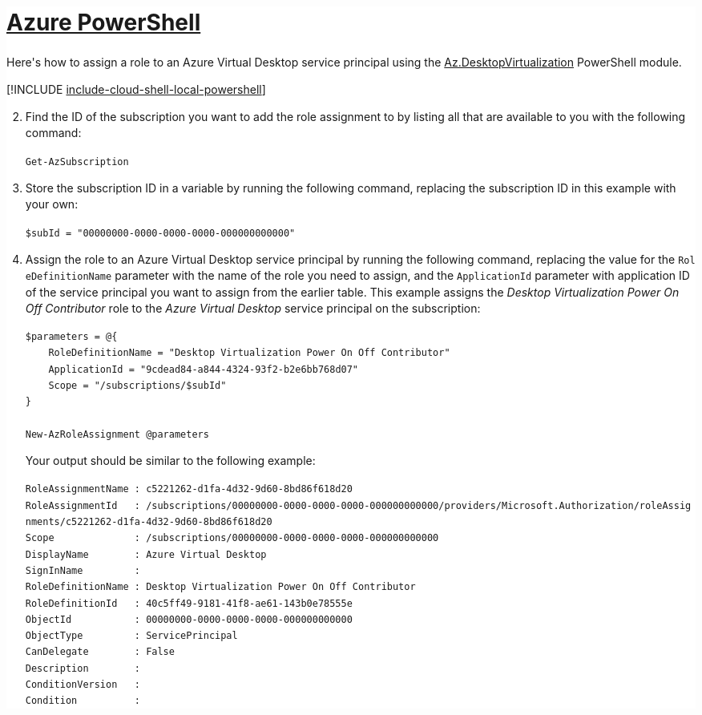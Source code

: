 # [Azure PowerShell](#tab/powershell)

Here's how to assign a role to an Azure Virtual Desktop service principal using the [Az.DesktopVirtualization](/powershell/module/az.desktopvirtualization) PowerShell module.

[!INCLUDE [include-cloud-shell-local-powershell](includes/include-cloud-shell-local-powershell.md)]

2. Find the ID of the subscription you want to add the role assignment to by listing all that are available to you with the following command:

   ```azurepowershell
   Get-AzSubscription
   ```

3. Store the subscription ID in a variable by running the following command, replacing the subscription ID in this example with your own:

   ```azurepowershell
   $subId = "00000000-0000-0000-0000-000000000000"
   ```

4. Assign the role to an Azure Virtual Desktop service principal by running the following command, replacing the value for the `RoleDefinitionName` parameter with the name of the role you need to assign, and the `ApplicationId` parameter with application ID of the service principal you want to assign from the earlier table. This example assigns the *Desktop Virtualization Power On Off Contributor* role to the *Azure Virtual Desktop* service principal on the subscription:

   ```azurepowershell
   $parameters = @{
       RoleDefinitionName = "Desktop Virtualization Power On Off Contributor"
       ApplicationId = "9cdead84-a844-4324-93f2-b2e6bb768d07"
       Scope = "/subscriptions/$subId"
   }
   
   New-AzRoleAssignment @parameters
   ```

   Your output should be similar to the following example:

   ```output
   RoleAssignmentName : c5221262-d1fa-4d32-9d60-8bd86f618d20
   RoleAssignmentId   : /subscriptions/00000000-0000-0000-0000-000000000000/providers/Microsoft.Authorization/roleAssignments/c5221262-d1fa-4d32-9d60-8bd86f618d20
   Scope              : /subscriptions/00000000-0000-0000-0000-000000000000
   DisplayName        : Azure Virtual Desktop
   SignInName         : 
   RoleDefinitionName : Desktop Virtualization Power On Off Contributor
   RoleDefinitionId   : 40c5ff49-9181-41f8-ae61-143b0e78555e
   ObjectId           : 00000000-0000-0000-0000-000000000000
   ObjectType         : ServicePrincipal
   CanDelegate        : False
   Description        : 
   ConditionVersion   : 
   Condition          :
   ```
